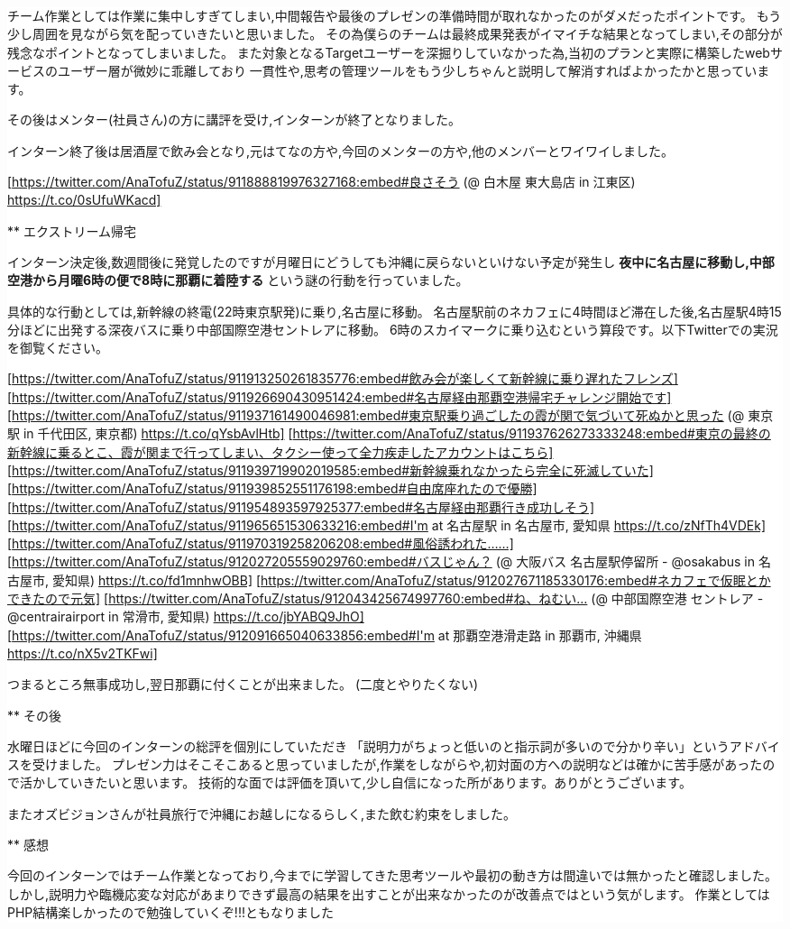 チーム作業としては作業に集中しすぎてしまい,中間報告や最後のプレゼンの準備時間が取れなかったのがダメだったポイントです。
もう少し周囲を見ながら気を配っていきたいと思いました。
その為僕らのチームは最終成果発表がイマイチな結果となってしまい,その部分が残念なポイントとなってしまいました。
また対象となるTargetユーザーを深掘りしていなかった為,当初のプランと実際に構築したwebサービスのユーザー層が微妙に乖離しており
一貫性や,思考の管理ツールをもう少しちゃんと説明して解消すればよかったかと思っています。

その後はメンター(社員さん)の方に講評を受け,インターンが終了となりました。

インターン終了後は居酒屋で飲み会となり,元はてなの方や,今回のメンターの方や,他のメンバーとワイワイしました。

[https://twitter.com/AnaTofuZ/status/911888819976327168:embed#良さそう (@ 白木屋 東大島店 in 江東区) https://t.co/0sUfuWKacd]

** エクストリーム帰宅

インターン決定後,数週間後に発覚したのですが月曜日にどうしても沖縄に戻らないといけない予定が発生し
<b>夜中に名古屋に移動し,中部空港から月曜6時の便で8時に那覇に着陸する</b> という謎の行動を行っていました。

具体的な行動としては,新幹線の終電(22時東京駅発)に乗り,名古屋に移動。
名古屋駅前のネカフェに4時間ほど滞在した後,名古屋駅4時15分ほどに出発する深夜バスに乗り中部国際空港セントレアに移動。
6時のスカイマークに乗り込むという算段です。以下Twitterでの実況を御覧ください。

[https://twitter.com/AnaTofuZ/status/911913250261835776:embed#飲み会が楽しくて新幹線に乗り遅れたフレンズ]
[https://twitter.com/AnaTofuZ/status/911926690430951424:embed#名古屋経由那覇空港帰宅チャレンジ開始です]
[https://twitter.com/AnaTofuZ/status/911937161490046981:embed#東京駅乗り過ごしたの霞が関で気づいて死ぬかと思った (@ 東京駅 in 千代田区, 東京都) https://t.co/qYsbAvlHtb]
[https://twitter.com/AnaTofuZ/status/911937626273333248:embed#東京の最終の新幹線に乗るとこ、霞が関まで行ってしまい、タクシー使って全力疾走したアカウントはこちら]
[https://twitter.com/AnaTofuZ/status/911939719902019585:embed#新幹線乗れなかったら完全に死滅していた]
[https://twitter.com/AnaTofuZ/status/911939852551176198:embed#自由席座れたので優勝]
[https://twitter.com/AnaTofuZ/status/911954893597925377:embed#名古屋経由那覇行き成功しそう]
[https://twitter.com/AnaTofuZ/status/911965651530633216:embed#I'm at 名古屋駅 in 名古屋市, 愛知県 https://t.co/zNfTh4VDEk]
[https://twitter.com/AnaTofuZ/status/911970319258206208:embed#風俗誘われた……]
[https://twitter.com/AnaTofuZ/status/912027205559029760:embed#バスじゃん？ (@ 大阪バス 名古屋駅停留所 - @osakabus in 名古屋市, 愛知県) https://t.co/fd1mnhwOBB]
[https://twitter.com/AnaTofuZ/status/912027671185330176:embed#ネカフェで仮眠とかできたので元気]
[https://twitter.com/AnaTofuZ/status/912043425674997760:embed#ね、ねむい… (@ 中部国際空港 セントレア - @centrairairport in 常滑市, 愛知県) https://t.co/jbYABQ9JhO]
[https://twitter.com/AnaTofuZ/status/912091665040633856:embed#I'm at 那覇空港滑走路 in 那覇市, 沖縄県 https://t.co/nX5v2TKFwi]

つまるところ無事成功し,翌日那覇に付くことが出来ました。 (二度とやりたくない)

** その後

水曜日ほどに今回のインターンの総評を個別にしていただき
「説明力がちょっと低いのと指示詞が多いので分かり辛い」というアドバイスを受けました。
プレゼン力はそこそこあると思っていましたが,作業をしながらや,初対面の方への説明などは確かに苦手感があったので活かしていきたいと思います。
技術的な面では評価を頂いて,少し自信になった所があります。ありがとうございます。

またオズビジョンさんが社員旅行で沖縄にお越しになるらしく,また飲む約束をしました。

** 感想

今回のインターンではチーム作業となっており,今までに学習してきた思考ツールや最初の動き方は間違いでは無かったと確認しました。
しかし,説明力や臨機応変な対応があまりできず最高の結果を出すことが出来なかったのが改善点ではという気がします。
作業としてはPHP結構楽しかったので勉強していくぞ!!!ともなりました
